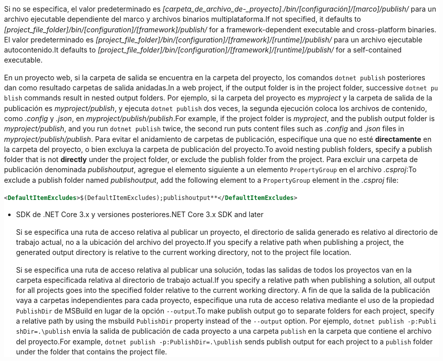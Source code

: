   <span data-ttu-id="1f0a8-164">Si no se especifica, el valor predeterminado es *[carpeta_de_archivo_de-_proyecto]./bin/[configuración]/[marco]/publish/* para un archivo ejecutable dependiente del marco y archivos binarios multiplataforma.</span><span class="sxs-lookup"><span data-stu-id="1f0a8-164">If not specified, it defaults to *[project_file_folder]/bin/[configuration]/[framework]/publish/* for a framework-dependent executable and cross-platform binaries.</span></span> <span data-ttu-id="1f0a8-165">El valor predeterminado es *[project_file_folder]/bin/[configuration]/[framework]/[runtime]/publish/* para un archivo ejecutable autocontenido.</span><span class="sxs-lookup"><span data-stu-id="1f0a8-165">It defaults to *[project_file_folder]/bin/[configuration]/[framework]/[runtime]/publish/* for a self-contained executable.</span></span>

  <span data-ttu-id="1f0a8-166">En un proyecto web, si la carpeta de salida se encuentra en la carpeta del proyecto, los comandos `dotnet publish` posteriores dan como resultado carpetas de salida anidadas.</span><span class="sxs-lookup"><span data-stu-id="1f0a8-166">In a web project, if the output folder is in the project folder, successive `dotnet publish` commands result in nested output folders.</span></span> <span data-ttu-id="1f0a8-167">Por ejemplo, si la carpeta del proyecto es *myproject* y la carpeta de salida de la publicación es *myproject/publish*, y ejecuta `dotnet publish` dos veces, la segunda ejecución coloca los archivos de contenido, como *.config* y *.json*, en *myproject/publish/publish*.</span><span class="sxs-lookup"><span data-stu-id="1f0a8-167">For example, if the project folder is *myproject*, and the publish output folder is *myproject/publish*, and you run `dotnet publish` twice, the second run puts content files such as *.config* and *.json* files in *myproject/publish/publish*.</span></span> <span data-ttu-id="1f0a8-168">Para evitar el anidamiento de carpetas de publicación, especifique una que no esté **directamente** en la carpeta del proyecto, o bien excluya la carpeta de publicación del proyecto.</span><span class="sxs-lookup"><span data-stu-id="1f0a8-168">To avoid nesting publish folders, specify a publish folder that is not **directly** under the project folder, or exclude the publish folder from the project.</span></span> <span data-ttu-id="1f0a8-169">Para excluir una carpeta de publicación denominada *publishoutput*, agregue el elemento siguiente a un elemento `PropertyGroup` en el archivo *.csproj*:</span><span class="sxs-lookup"><span data-stu-id="1f0a8-169">To exclude a publish folder named *publishoutput*, add the following element to a `PropertyGroup` element in the *.csproj* file:</span></span>

  ```xml
  <DefaultItemExcludes>$(DefaultItemExcludes);publishoutput**</DefaultItemExcludes>
  ```

  - <span data-ttu-id="1f0a8-170">SDK de .NET Core 3.x y versiones posteriores</span><span class="sxs-lookup"><span data-stu-id="1f0a8-170">.NET Core 3.x SDK and later</span></span>

    <span data-ttu-id="1f0a8-171">Si se especifica una ruta de acceso relativa al publicar un proyecto, el directorio de salida generado es relativo al directorio de trabajo actual, no a la ubicación del archivo del proyecto.</span><span class="sxs-lookup"><span data-stu-id="1f0a8-171">If you specify a relative path when publishing a project, the generated output directory is relative to the current working directory, not to the project file location.</span></span>

    <span data-ttu-id="1f0a8-172">Si se especifica una ruta de acceso relativa al publicar una solución, todas las salidas de todos los proyectos van en la carpeta especificada relativa al directorio de trabajo actual.</span><span class="sxs-lookup"><span data-stu-id="1f0a8-172">If you specify a relative path when publishing a solution, all output for all projects goes into the specified folder relative to the current working directory.</span></span> <span data-ttu-id="1f0a8-173">A fin de que la salida de la publicación vaya a carpetas independientes para cada proyecto, especifique una ruta de acceso relativa mediante el uso de la propiedad `PublishDir` de MSBuild en lugar de la opción `--output`.</span><span class="sxs-lookup"><span data-stu-id="1f0a8-173">To make publish output go to separate folders for each project, specify a relative path by using the msbuild `PublishDir` property instead of the `--output` option.</span></span> <span data-ttu-id="1f0a8-174">Por ejemplo, `dotnet publish -p:PublishDir=.\publish` envía la salida de publicación de cada proyecto a una carpeta `publish` en la carpeta que contiene el archivo del proyecto.</span><span class="sxs-lookup"><span data-stu-id="1f0a8-174">For example, `dotnet publish -p:PublishDir=.\publish` sends publish output for each project to a `publish` folder under the folder that contains the project file.</span></span>
